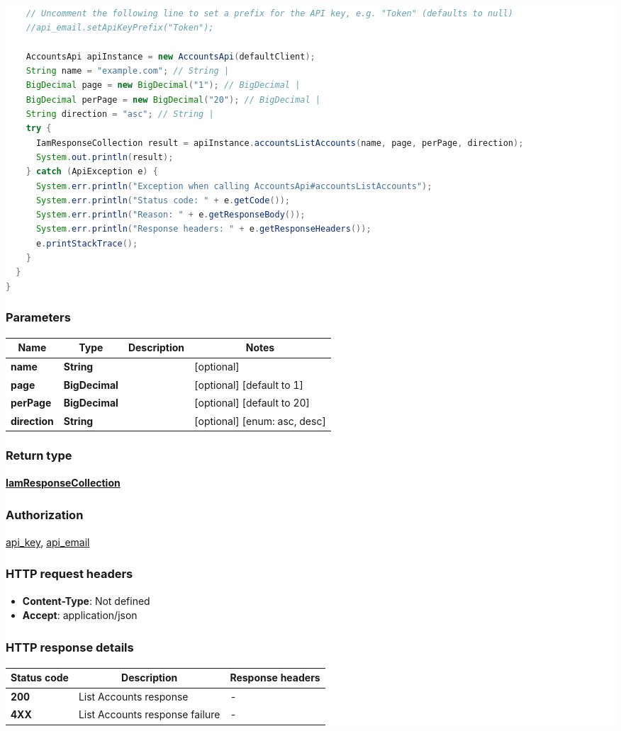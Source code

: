 ```java
    // Uncomment the following line to set a prefix for the API key, e.g. "Token" (defaults to null)
    //api_email.setApiKeyPrefix("Token");

    AccountsApi apiInstance = new AccountsApi(defaultClient);
    String name = "example.com"; // String | 
    BigDecimal page = new BigDecimal("1"); // BigDecimal | 
    BigDecimal perPage = new BigDecimal("20"); // BigDecimal | 
    String direction = "asc"; // String | 
    try {
      IamResponseCollection result = apiInstance.accountsListAccounts(name, page, perPage, direction);
      System.out.println(result);
    } catch (ApiException e) {
      System.err.println("Exception when calling AccountsApi#accountsListAccounts");
      System.err.println("Status code: " + e.getCode());
      System.err.println("Reason: " + e.getResponseBody());
      System.err.println("Response headers: " + e.getResponseHeaders());
      e.printStackTrace();
    }
  }
}
```

### Parameters

| Name | Type | Description  | Notes |
|------------- | ------------- | ------------- | -------------|
| **name** | **String**|  | [optional] |
| **page** | **BigDecimal**|  | [optional] [default to 1] |
| **perPage** | **BigDecimal**|  | [optional] [default to 20] |
| **direction** | **String**|  | [optional] [enum: asc, desc] |

### Return type

[**IamResponseCollection**](IamResponseCollection.md)

### Authorization

[api_key](../README.md#api_key), [api_email](../README.md#api_email)

### HTTP request headers

 - **Content-Type**: Not defined
 - **Accept**: application/json

### HTTP response details
| Status code | Description | Response headers |
|-------------|-------------|------------------|
| **200** | List Accounts response |  -  |
| **4XX** | List Accounts response failure |  -  |
